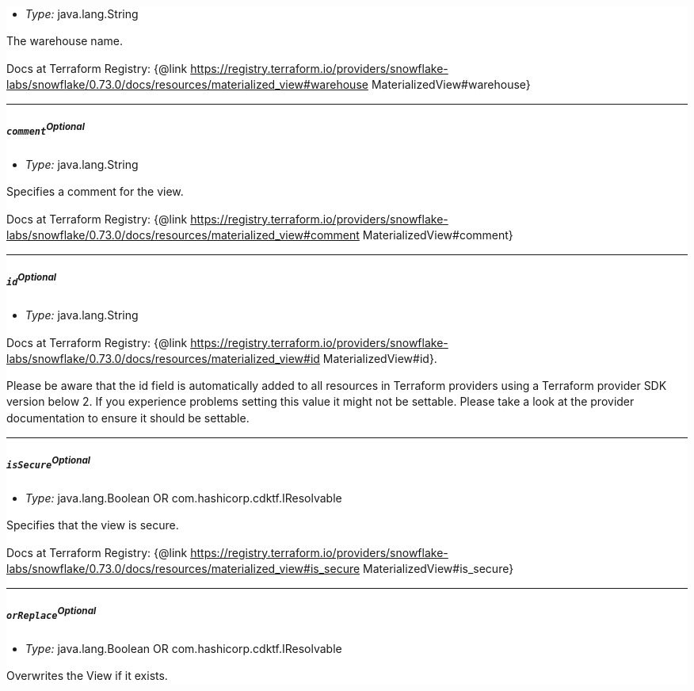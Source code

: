 - *Type:* java.lang.String

The warehouse name.

Docs at Terraform Registry: {@link https://registry.terraform.io/providers/snowflake-labs/snowflake/0.73.0/docs/resources/materialized_view#warehouse MaterializedView#warehouse}

---

##### `comment`<sup>Optional</sup> <a name="comment" id="@cdktf/provider-snowflake.materializedView.MaterializedView.Initializer.parameter.comment"></a>

- *Type:* java.lang.String

Specifies a comment for the view.

Docs at Terraform Registry: {@link https://registry.terraform.io/providers/snowflake-labs/snowflake/0.73.0/docs/resources/materialized_view#comment MaterializedView#comment}

---

##### `id`<sup>Optional</sup> <a name="id" id="@cdktf/provider-snowflake.materializedView.MaterializedView.Initializer.parameter.id"></a>

- *Type:* java.lang.String

Docs at Terraform Registry: {@link https://registry.terraform.io/providers/snowflake-labs/snowflake/0.73.0/docs/resources/materialized_view#id MaterializedView#id}.

Please be aware that the id field is automatically added to all resources in Terraform providers using a Terraform provider SDK version below 2.
If you experience problems setting this value it might not be settable. Please take a look at the provider documentation to ensure it should be settable.

---

##### `isSecure`<sup>Optional</sup> <a name="isSecure" id="@cdktf/provider-snowflake.materializedView.MaterializedView.Initializer.parameter.isSecure"></a>

- *Type:* java.lang.Boolean OR com.hashicorp.cdktf.IResolvable

Specifies that the view is secure.

Docs at Terraform Registry: {@link https://registry.terraform.io/providers/snowflake-labs/snowflake/0.73.0/docs/resources/materialized_view#is_secure MaterializedView#is_secure}

---

##### `orReplace`<sup>Optional</sup> <a name="orReplace" id="@cdktf/provider-snowflake.materializedView.MaterializedView.Initializer.parameter.orReplace"></a>

- *Type:* java.lang.Boolean OR com.hashicorp.cdktf.IResolvable

Overwrites the View if it exists.
